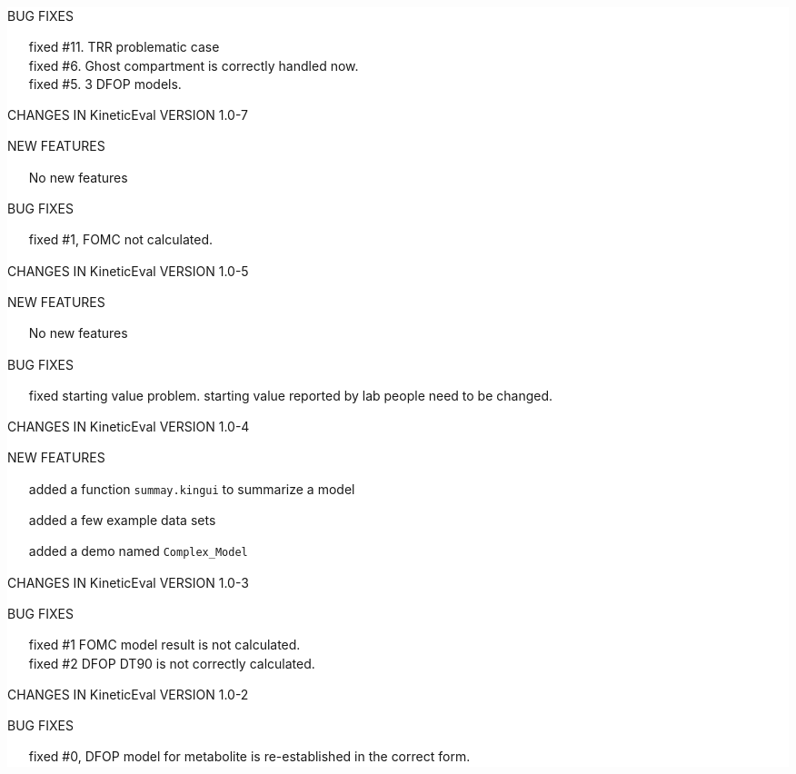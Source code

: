 <p>BUG FIXES</p>

<ul class="task-list">
<li>fixed #11. TRR problematic case</li>
<li>fixed #6. Ghost compartment is correctly handled now.</li>
<li>fixed #5. 3 DFOP models.</li>
</ul>

<p>CHANGES IN KineticEval VERSION 1.0-7</p>

<p>NEW FEATURES</p>

<ul class="task-list">
<li>No new features</li>
</ul>

<p>BUG FIXES</p>

<ul class="task-list">
<li>fixed #1, FOMC not calculated.</li>
</ul>

<p>CHANGES IN KineticEval VERSION 1.0-5</p>

<p>NEW FEATURES</p>

<ul class="task-list">
<li>No new features</li>
</ul>

<p>BUG FIXES</p>

<ul class="task-list">
<li>fixed starting value problem. starting value reported by lab people need to be changed.</li>
</ul>

<p>CHANGES IN KineticEval VERSION 1.0-4</p>

<p>NEW FEATURES</p>

<ul class="task-list">
<li><p>added a function <code>summay.kingui</code> to summarize a model</p></li>
<li><p>added a few example data sets</p></li>
<li><p>added a demo named <code>Complex_Model</code></p></li>
</ul>

<p>CHANGES IN KineticEval VERSION 1.0-3</p>

<p>BUG FIXES</p>

<ul class="task-list">
<li>fixed #1 FOMC model result is not calculated.</li>
<li>fixed #2 DFOP DT90 is not correctly calculated.</li>
</ul>

<p>CHANGES IN KineticEval VERSION 1.0-2</p>

<p>BUG FIXES</p>

<ul class="task-list">
<li>fixed #0, DFOP model for metabolite is re-established in the correct form.</li>
</ul>
